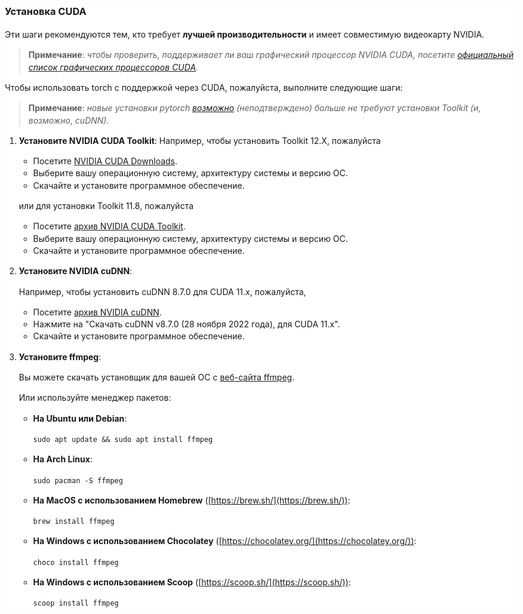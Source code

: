 ### Установка CUDA

Эти шаги рекомендуются тем, кто требует **лучшей производительности** и имеет совместимую видеокарту NVIDIA.

> **Примечание**: *чтобы проверить, поддерживает ли ваш графический процессор NVIDIA CUDA, посетите [официальный список графических процессоров CUDA](https://developer.nvidia.com/cuda-gpus).*

Чтобы использовать torch с поддержкой через CUDA, пожалуйста, выполните следующие шаги:

> **Примечание**: *новые установки pytorch [возможно](https://stackoverflow.com/a/77069523) (неподтверждено) больше не требуют установки Toolkit (и, возможно, cuDNN).*

1. **Установите NVIDIA CUDA Toolkit**:
    Например, чтобы установить Toolkit 12.X, пожалуйста
    - Посетите [NVIDIA CUDA Downloads](https://developer.nvidia.com/cuda-downloads).
    - Выберите вашу операционную систему, архитектуру системы и версию ОС.
    - Скачайте и установите программное обеспечение.

    или для установки Toolkit 11.8, пожалуйста
    - Посетите [архив NVIDIA CUDA Toolkit](https://developer.nvidia.com/cuda-11-8-0-download-archive).
    - Выберите вашу операционную систему, архитектуру системы и версию ОС.
    - Скачайте и установите программное обеспечение.

2. **Установите NVIDIA cuDNN**:

    Например, чтобы установить cuDNN 8.7.0 для CUDA 11.x, пожалуйста,
    - Посетите [архив NVIDIA cuDNN](https://developer.nvidia.com/rdp/cudnn-archive).
    - Нажмите на "Скачать cuDNN v8.7.0 (28 ноября 2022 года), для CUDA 11.x".
    - Скачайте и установите программное обеспечение.

3. **Установите ffmpeg**:

    Вы можете скачать установщик для вашей ОС с [веб-сайта ffmpeg](https://ffmpeg.org/download.html).

    Или используйте менеджер пакетов:

    - **На Ubuntu или Debian**:
        ```
        sudo apt update && sudo apt install ffmpeg
        ```

    - **На Arch Linux**:
        ```
        sudo pacman -S ffmpeg
        ```

    - **На MacOS с использованием Homebrew** ([https://brew.sh/](https://brew.sh/)):
        ```
        brew install ffmpeg
        ```

    - **На Windows с использованием Chocolatey** ([https://chocolatey.org/](https://chocolatey.org/)):
        ```
        choco install ffmpeg
        ```

    - **На Windows с использованием Scoop** ([https://scoop.sh/](https://scoop.sh/)):
        ```
        scoop install ffmpeg
        ```
